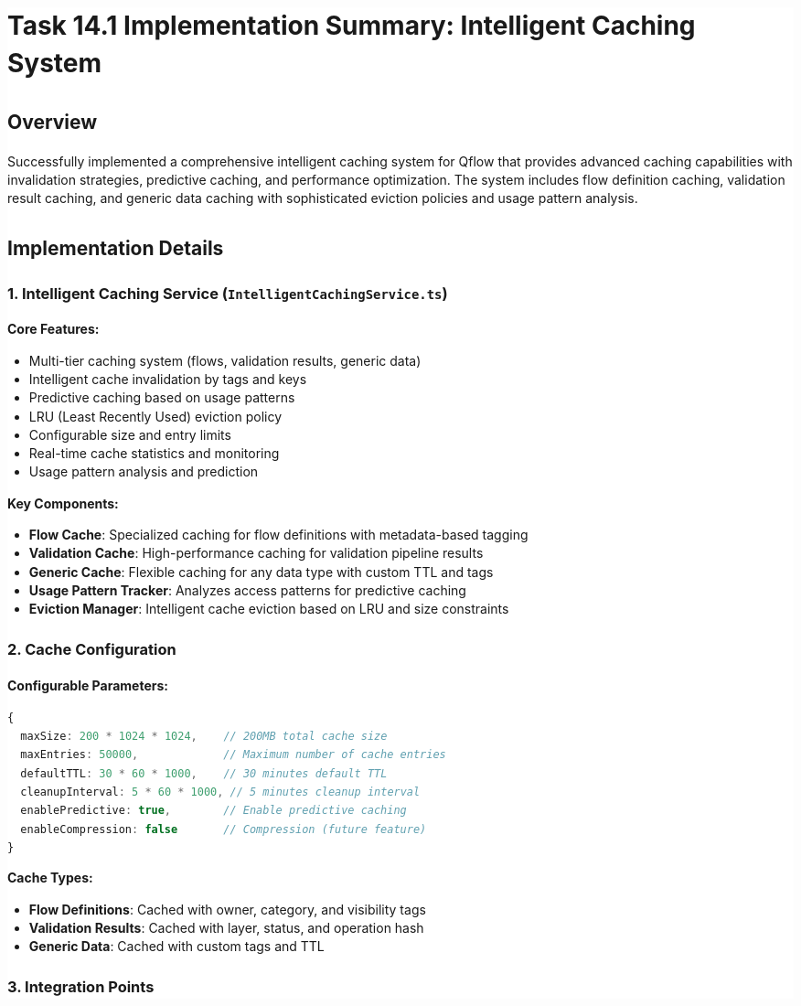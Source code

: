 # Task 14.1 Implementation Summary: Intelligent Caching System

## Overview

Successfully implemented a comprehensive intelligent caching system for Qflow that provides advanced caching capabilities with invalidation strategies, predictive caching, and performance optimization. The system includes flow definition caching, validation result caching, and generic data caching with sophisticated eviction policies and usage pattern analysis.

## Implementation Details

### 1. Intelligent Caching Service (`IntelligentCachingService.ts`)

**Core Features:**
- Multi-tier caching system (flows, validation results, generic data)
- Intelligent cache invalidation by tags and keys
- Predictive caching based on usage patterns
- LRU (Least Recently Used) eviction policy
- Configurable size and entry limits
- Real-time cache statistics and monitoring
- Usage pattern analysis and prediction

**Key Components:**
- **Flow Cache**: Specialized caching for flow definitions with metadata-based tagging
- **Validation Cache**: High-performance caching for validation pipeline results
- **Generic Cache**: Flexible caching for any data type with custom TTL and tags
- **Usage Pattern Tracker**: Analyzes access patterns for predictive caching
- **Eviction Manager**: Intelligent cache eviction based on LRU and size constraints

### 2. Cache Configuration

**Configurable Parameters:**
```typescript
{
  maxSize: 200 * 1024 * 1024,    // 200MB total cache size
  maxEntries: 50000,             // Maximum number of cache entries
  defaultTTL: 30 * 60 * 1000,    // 30 minutes default TTL
  cleanupInterval: 5 * 60 * 1000, // 5 minutes cleanup interval
  enablePredictive: true,        // Enable predictive caching
  enableCompression: false       // Compression (future feature)
}
```

**Cache Types:**
- **Flow Definitions**: Cached with owner, category, and visibility tags
- **Validation Results**: Cached with layer, status, and operation hash
- **Generic Data**: Cached with custom tags and TTL

### 3. Integration Points
